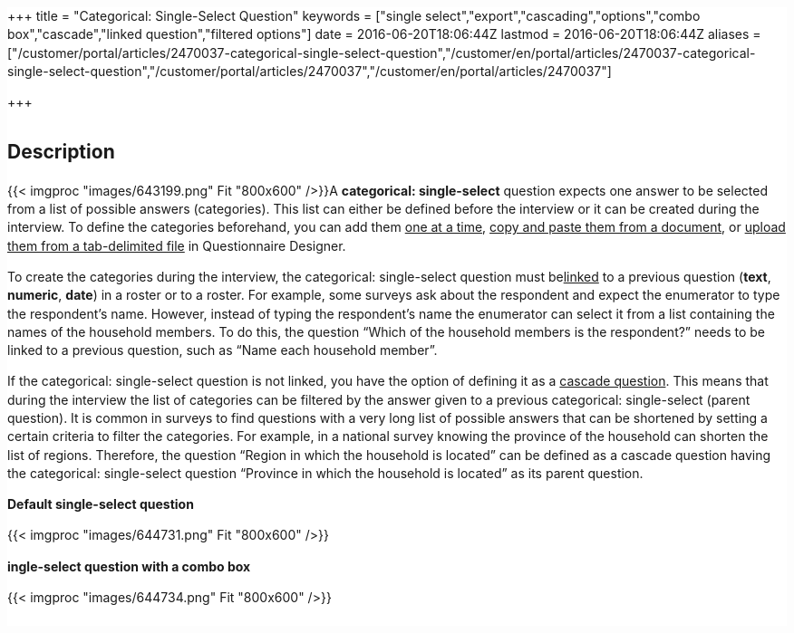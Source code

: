 ﻿+++
title = "Categorical: Single-Select Question"
keywords = ["single select","export","cascading","options","combo box","cascade","linked question","filtered options"]
date = 2016-06-20T18:06:44Z
lastmod = 2016-06-20T18:06:44Z
aliases = ["/customer/portal/articles/2470037-categorical-single-select-question","/customer/en/portal/articles/2470037-categorical-single-select-question","/customer/portal/articles/2470037","/customer/en/portal/articles/2470037"]

+++

Description
-----------

  
{{< imgproc "images/643199.png" Fit "800x600" />}}A **categorical: single-select** question expects
one answer to be selected from a list of possible answers (categories).
This list can either be defined before the interview or it can be
created during the interview. To define the categories beforehand, you
can add them [one at a time](#one), [copy and paste them from a
document](#copy), or [upload them from a tab-delimited
file](#combo%20box) in Questionnaire Designer.  
  
To create the categories during the interview, the categorical:
single-select question must be[linked](#linked) to a previous question
(**text**, **numeric**, **date**) in a roster or to a roster. For
example, some surveys ask about the respondent and expect the enumerator
to type the respondent’s name. However, instead of typing the
respondent’s name the enumerator can select it from a list containing
the names of the household members. To do this, the question “Which of
the household members is the respondent?” needs to be linked to a
previous question, such as “Name each household member”.  
  
  
If the categorical: single-select question is not linked, you have the
option of defining it as a [cascade question](#cascade). This means that
during the interview the list of categories can be filtered by the
answer given to a previous categorical: single-select (parent
question). It is common in surveys to find questions with a very long
list of possible answers that can be shortened by setting a certain
criteria to filter the categories. For example, in a national survey
knowing the province of the household can shorten the list of regions.
Therefore, the question “Region in which the household is located” can
be defined as a cascade question having the categorical: single-select
question “Province in which the household is located” as its parent
question.

  
**Default single-select question**  
  
{{< imgproc "images/644731.png" Fit "800x600" />}}  
  
**ingle-select question with a combo box**  
  
{{< imgproc "images/644734.png" Fit "800x600" />}}  
 